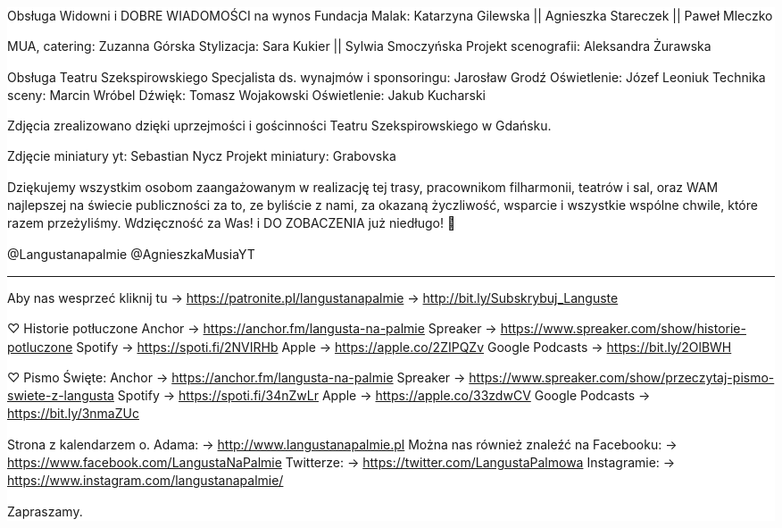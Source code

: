 Obsługa Widowni i DOBRE WIADOMOŚCI na wynos 
Fundacja Malak: Katarzyna Gilewska || Agnieszka Stareczek || Paweł Mleczko 

MUA, catering: Zuzanna Górska 
Stylizacja: Sara Kukier || Sylwia Smoczyńska
Projekt scenografii: Aleksandra Żurawska

Obsługa Teatru Szekspirowskiego
Specjalista ds. wynajmów i sponsoringu: Jarosław Grodź
Oświetlenie: Józef Leoniuk
Technika sceny: Marcin Wróbel
Dźwięk: Tomasz Wojakowski 
Oświetlenie: Jakub Kucharski

Zdjęcia zrealizowano dzięki uprzejmości i gościnności
Teatru Szekspirowskiego w Gdańsku. 

Zdjęcie miniatury yt: Sebastian Nycz 
Projekt miniatury: Grabovska

Dziękujemy wszystkim osobom zaangażowanym w realizację tej trasy, pracownikom filharmonii, teatrów i sal, oraz WAM najlepszej na świecie publiczności za to, ze byliście z nami, za okazaną życzliwość, wsparcie i wszystkie wspólne chwile, które razem przeżyliśmy. Wdzięczność za Was! i DO ZOBACZENIA już niedługo! 🤍

@Langustanapalmie @AgnieszkaMusiaYT 
________________________________________
Aby nas wesprzeć kliknij tu 
→ https://patronite.pl/langustanapalmie
→ http://bit.ly/Subskrybuj_Languste

♡ Historie potłuczone
Anchor → https://anchor.fm/langusta-na-palmie
Spreaker → https://www.spreaker.com/show/historie-potluczone
Spotify → https://spoti.fi/2NVIRHb
Apple → https://apple.co/2ZIPQZv
Google Podcasts → https://bit.ly/2OlBWH

♡  Pismo Święte: 
Anchor → https://anchor.fm/langusta-na-palmie
Spreaker → https://www.spreaker.com/show/przeczytaj-pismo-swiete-z-langusta
Spotify →  https://spoti.fi/34nZwLr
Apple →  https://apple.co/33zdwCV
Google Podcasts → https://bit.ly/3nmaZUc

Strona z kalendarzem o. Adama: 
→ http://www.langustanapalmie.pl
Można nas również znaleźć na Facebooku: 
→ https://www.facebook.com/LangustaNaPalmie
Twitterze: 
→ https://twitter.com/LangustaPalmowa
Instagramie: 
→ https://www.instagram.com/langustanapalmie/

Zapraszamy.
